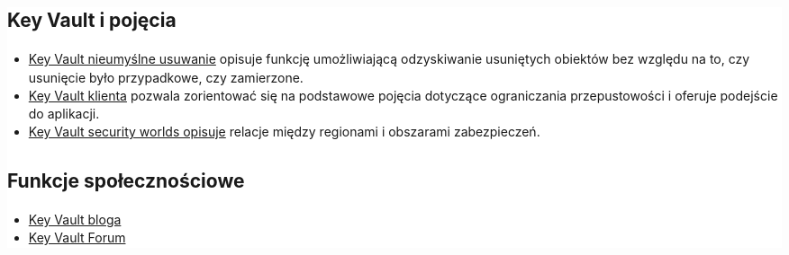 ## <a name="key-vault-overviews-and-concepts"></a>Key Vault i pojęcia

- [Key Vault nieumyślne usuwanie](soft-delete-overview.md) opisuje funkcję umożliwiającą odzyskiwanie usuniętych obiektów bez względu na to, czy usunięcie było przypadkowe, czy zamierzone.
- [Key Vault klienta](overview-throttling.md) pozwala zorientować się na podstawowe pojęcia dotyczące ograniczania przepustowości i oferuje podejście do aplikacji.
- [Key Vault security worlds opisuje](overview-security-worlds.md) relacje między regionami i obszarami zabezpieczeń.

## <a name="social"></a>Funkcje społecznościowe

- [Key Vault bloga](/archive/blogs/kv/)
- [Key Vault Forum](https://aka.ms/kvforum)